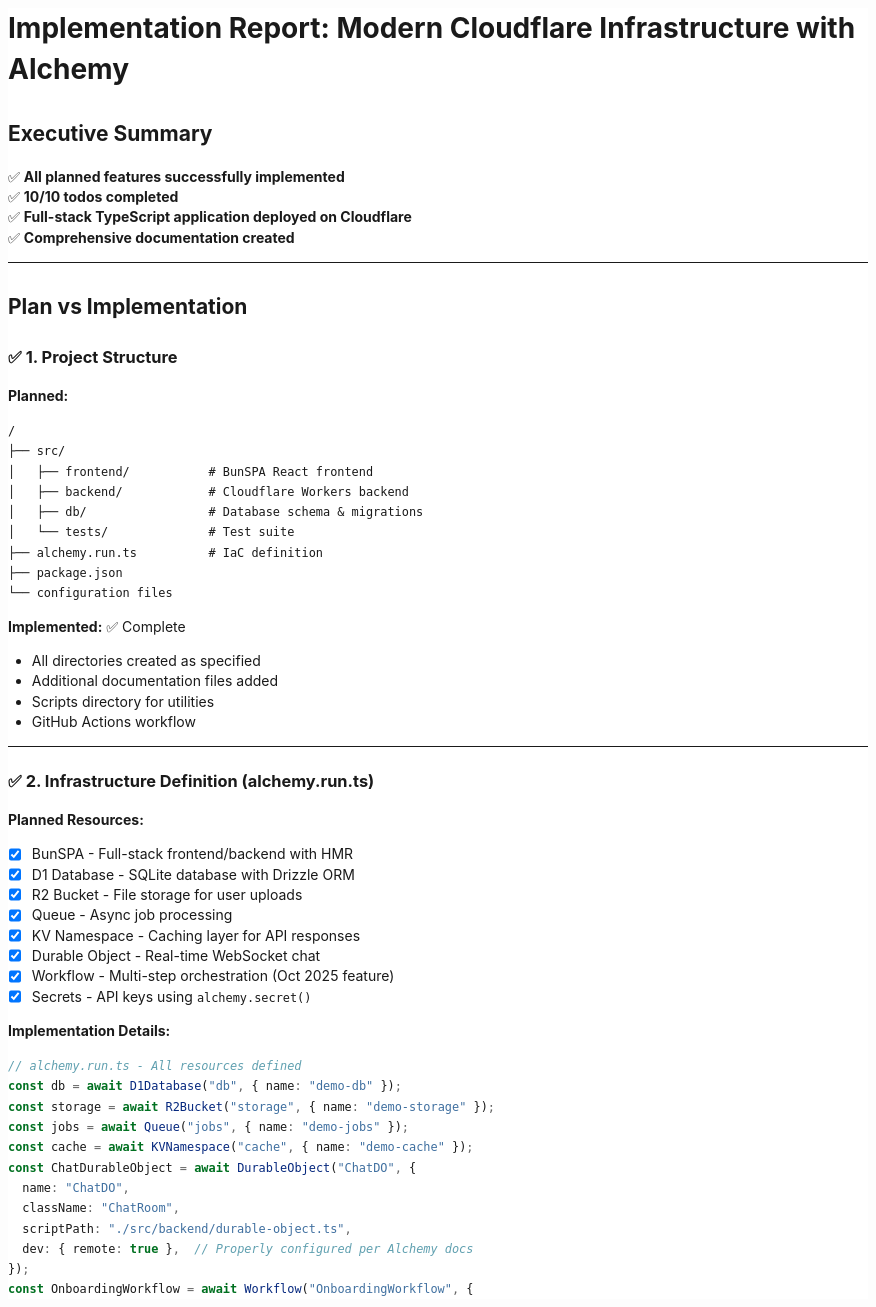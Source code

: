 # Implementation Report: Modern Cloudflare Infrastructure with Alchemy

## Executive Summary

✅ **All planned features successfully implemented**  
✅ **10/10 todos completed**  
✅ **Full-stack TypeScript application deployed on Cloudflare**  
✅ **Comprehensive documentation created**

---

## Plan vs Implementation

### ✅ 1. Project Structure

**Planned:**
```
/
├── src/
│   ├── frontend/           # BunSPA React frontend
│   ├── backend/            # Cloudflare Workers backend
│   ├── db/                 # Database schema & migrations
│   └── tests/              # Test suite
├── alchemy.run.ts          # IaC definition
├── package.json
└── configuration files
```

**Implemented:** ✅ Complete
- All directories created as specified
- Additional documentation files added
- Scripts directory for utilities
- GitHub Actions workflow

---

### ✅ 2. Infrastructure Definition (alchemy.run.ts)

**Planned Resources:**
- [x] BunSPA - Full-stack frontend/backend with HMR
- [x] D1 Database - SQLite database with Drizzle ORM
- [x] R2 Bucket - File storage for user uploads
- [x] Queue - Async job processing
- [x] KV Namespace - Caching layer for API responses
- [x] Durable Object - Real-time WebSocket chat
- [x] Workflow - Multi-step orchestration (Oct 2025 feature)
- [x] Secrets - API keys using `alchemy.secret()`

**Implementation Details:**
```typescript
// alchemy.run.ts - All resources defined
const db = await D1Database("db", { name: "demo-db" });
const storage = await R2Bucket("storage", { name: "demo-storage" });
const jobs = await Queue("jobs", { name: "demo-jobs" });
const cache = await KVNamespace("cache", { name: "demo-cache" });
const ChatDurableObject = await DurableObject("ChatDO", {
  name: "ChatDO",
  className: "ChatRoom",
  scriptPath: "./src/backend/durable-object.ts",
  dev: { remote: true },  // Properly configured per Alchemy docs
});
const OnboardingWorkflow = await Workflow("OnboardingWorkflow", {
```
